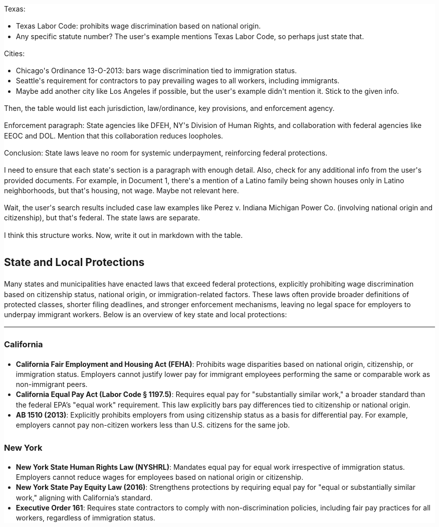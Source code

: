 Texas:
- Texas Labor Code: prohibits wage discrimination based on national origin.
- Any specific statute number? The user's example mentions Texas Labor Code, so perhaps just state that.

Cities:
- Chicago's Ordinance 13-O-2013: bars wage discrimination tied to immigration status.
- Seattle's requirement for contractors to pay prevailing wages to all workers, including immigrants.
- Maybe add another city like Los Angeles if possible, but the user's example didn't mention it. Stick to the given info.

Then, the table would list each jurisdiction, law/ordinance, key provisions, and enforcement agency.

Enforcement paragraph: State agencies like DFEH, NY's Division of Human Rights, and collaboration with federal agencies like EEOC and DOL. Mention that this collaboration reduces loopholes.

Conclusion: State laws leave no room for systemic underpayment, reinforcing federal protections.

I need to ensure that each state's section is a paragraph with enough detail. Also, check for any additional info from the user's provided documents. For example, in Document 1, there's a mention of a Latino family being shown houses only in Latino neighborhoods, but that's housing, not wage. Maybe not relevant here.

Wait, the user's search results included case law examples like Perez v. Indiana Michigan Power Co. (involving national origin and citizenship), but that's federal. The state laws are separate.

I think this structure works. Now, write it out in markdown with the table.
</think>

## State and Local Protections  

Many states and municipalities have enacted laws that exceed federal protections, explicitly prohibiting wage discrimination based on citizenship status, national origin, or immigration-related factors. These laws often provide broader definitions of protected classes, shorter filing deadlines, and stronger enforcement mechanisms, leaving no legal space for employers to underpay immigrant workers. Below is an overview of key state and local protections:  

---

### **California**  
- **California Fair Employment and Housing Act (FEHA)**: Prohibits wage disparities based on national origin, citizenship, or immigration status. Employers cannot justify lower pay for immigrant employees performing the same or comparable work as non-immigrant peers.  
- **California Equal Pay Act (Labor Code § 1197.5)**: Requires equal pay for "substantially similar work," a broader standard than the federal EPA’s "equal work" requirement. This law explicitly bars pay differences tied to citizenship or national origin.  
- **AB 1510 (2013)**: Explicitly prohibits employers from using citizenship status as a basis for differential pay. For example, employers cannot pay non-citizen workers less than U.S. citizens for the same job.  

### **New York**  
- **New York State Human Rights Law (NYSHRL)**: Mandates equal pay for equal work irrespective of immigration status. Employers cannot reduce wages for employees based on national origin or citizenship.  
- **New York State Pay Equity Law (2016)**: Strengthens protections by requiring equal pay for "equal or substantially similar work," aligning with California’s standard.  
- **Executive Order 161**: Requires state contractors to comply with non-discrimination policies, including fair pay practices for all workers, regardless of immigration status.  

